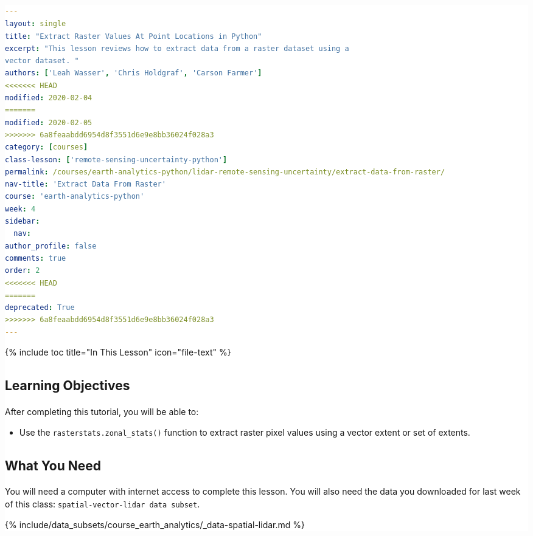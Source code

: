 ```yaml
---
layout: single
title: "Extract Raster Values At Point Locations in Python"
excerpt: "This lesson reviews how to extract data from a raster dataset using a
vector dataset. "
authors: ['Leah Wasser', 'Chris Holdgraf', 'Carson Farmer']
<<<<<<< HEAD
modified: 2020-02-04
=======
modified: 2020-02-05
>>>>>>> 6a8feaabdd6954d8f3551d6e9e8bb36024f028a3
category: [courses]
class-lesson: ['remote-sensing-uncertainty-python']
permalink: /courses/earth-analytics-python/lidar-remote-sensing-uncertainty/extract-data-from-raster/
nav-title: 'Extract Data From Raster'
course: 'earth-analytics-python'
week: 4
sidebar:
  nav:
author_profile: false
comments: true
order: 2
<<<<<<< HEAD
=======
deprecated: True
>>>>>>> 6a8feaabdd6954d8f3551d6e9e8bb36024f028a3
---
```




{% include toc title="In This Lesson" icon="file-text" %}

<div class='notice--success' markdown="1">

## <i class="fa fa-graduation-cap" aria-hidden="true"></i> Learning Objectives

After completing this tutorial, you will be able to:

* Use the `rasterstats.zonal_stats()` function to extract raster pixel values using a vector extent or set of extents.

## <i class="fa fa-check-square-o fa-2" aria-hidden="true"></i> What You Need

You will need a computer with internet access to complete this lesson. You will also need the data you downloaded for last week of this class: `spatial-vector-lidar data subset`. 

{% include/data_subsets/course_earth_analytics/_data-spatial-lidar.md %}

